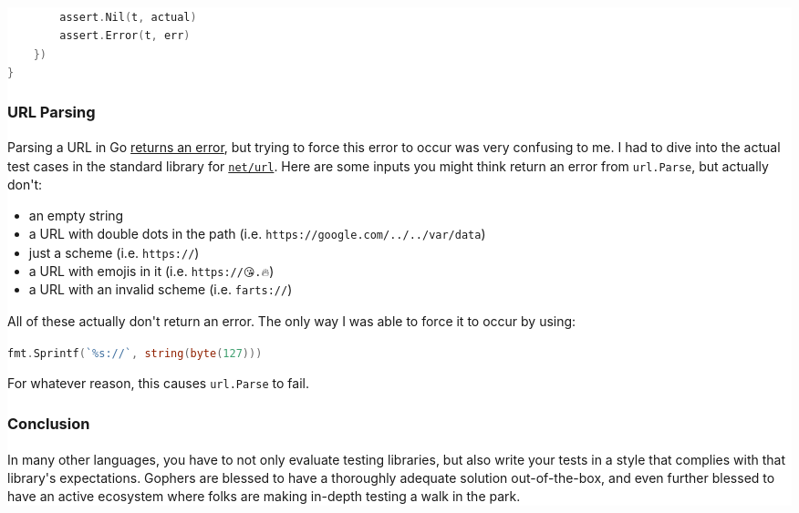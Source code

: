 ```go
		assert.Nil(t, actual)
		assert.Error(t, err)
	})
}
```

### URL Parsing

Parsing a URL in Go [returns an error](https://pkg.go.dev/net/url#Parse), but trying to force this error to occur was very confusing to me. I had to dive into the actual test cases in the standard library for [`net/url`](https://pkg.go.dev/net/url). Here are some inputs you might think return an error from `url.Parse`, but actually don't:

- an empty string
- a URL with double dots in the path (i.e. `https://google.com/../../var/data`)
- just a scheme (i.e. `https://`)
- a URL with emojis in it (i.e. `https://😘.🔥`)
- a URL with an invalid scheme (i.e. `farts://`)

All of these actually don't return an error. The only way I was able to force it to occur by using:

```go
fmt.Sprintf(`%s://`, string(byte(127)))
```

For whatever reason, this causes `url.Parse` to fail.

### Conclusion

In many other languages, you have to not only evaluate testing libraries, but also write your tests in a style that complies with that library's expectations. Gophers are blessed to have a thoroughly adequate solution out-of-the-box, and even further blessed to have an active ecosystem where folks are making in-depth testing a walk in the park.
